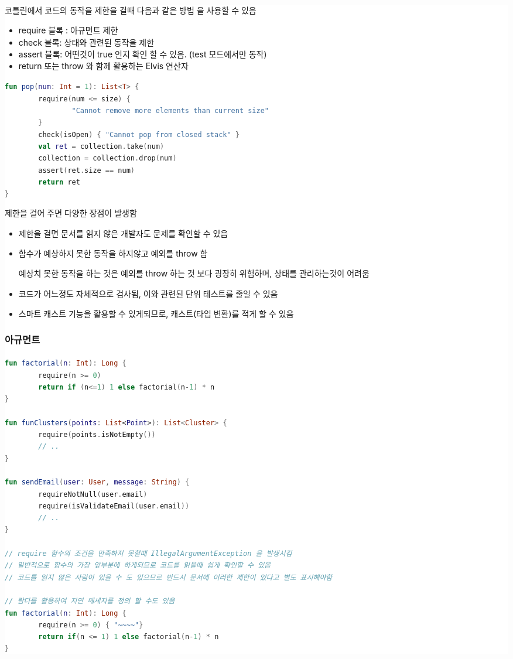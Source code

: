 코틀린에서 코드의 동작을 제한을 걸때 다음과 같은 방법 을 사용할 수 있음

- require 블록 : 아규먼트 제한
- check 블록: 상태와 관련된 동작을 제한
- assert 블록: 어떤것이 true 인지 확인 할 수 있음. (test 모드에서만 동작)
- return 또는 throw 와 함께 활용하는 Elvis 연산자

```kotlin
fun pop(num: Int = 1): List<T> {
		require(num <= size) {
				"Cannot remove more elements than current size"
		}
		check(isOpen) { "Cannot pop from closed stack" }
		val ret = collection.take(num)
		collection = collection.drop(num)
		assert(ret.size == num)
		return ret
}
```

제한을 걸어 주면 다양한 장점이 발생함

- 제한을 걸면 문서를 읽지 않은 개발자도 문제를 확인할 수 있음
- 함수가 예상하지 못한 동작을 하지않고 예외를 throw 함
    
    예상치 못한 동작을 하는 것은 예외를 throw 하는 것 보다 굉장히 위험하며, 상태를 관리하는것이 어려움
    
- 코드가 어느정도 자체적으로 검사됨, 이와 관련된 단위 테스트를 줄일 수 있음
- 스마트 캐스트 기능을 활용할 수 있게되므로, 캐스트(타입 변환)를 적게 할 수 있음

### 아규먼트

```kotlin
fun factorial(n: Int): Long {
		require(n >= 0)
		return if (n<=1) 1 else factorial(n-1) * n
}

fun funClusters(points: List<Point>): List<Cluster> {
		require(points.isNotEmpty())
		// ..
}

fun sendEmail(user: User, message: String) {
		requireNotNull(user.email)
		require(isValidateEmail(user.email))
		// ..
}

// require 함수의 조건을 만족하지 못할때 IllegalArgumentException 을 발생시킴
// 일반적으로 함수의 가장 앞부분에 하게되므로 코드를 읽을때 쉽게 확인할 수 있음
// 코드를 읽지 않은 사람이 있을 수 도 있으므로 반드시 문서에 이러한 제한이 있다고 별도 표시해야함

// 람다를 활용하여 지연 메세지를 정의 할 수도 있음
fun factorial(n: Int): Long {
		require(n >= 0) { "~~~~"}
		return if(n <= 1) 1 else factorial(n-1) * n
}
```
